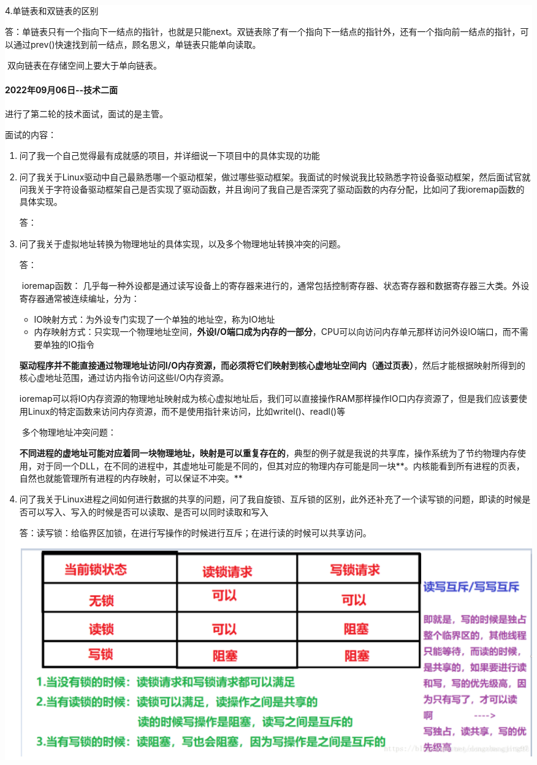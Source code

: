 

4.单链表和双链表的区别

答：单链表只有一个指向下一结点的指针，也就是只能next。双链表除了有一个指向下一结点的指针外，还有一个指向前一结点的指针，可以通过prev()快速找到前一结点，顾名思义，单链表只能单向读取。

​	双向链表在存储空间上要大于单向链表。



#### 2022年09月06日--技术二面

进行了第二轮的技术面试，面试的是主管。

面试的内容：

1. 问了我一个自己觉得最有成就感的项目，并详细说一下项目中的具体实现的功能

2. 问了我关于Linux驱动中自己最熟悉哪一个驱动框架，做过哪些驱动框架。我面试的时候说我比较熟悉字符设备驱动框架，然后面试官就问我关于字符设备驱动框架自己是否实现了驱动函数，并且询问了我自己是否深究了驱动函数的内存分配，比如问了我ioremap函数的具体实现。

   答：

3. 问了我关于虚拟地址转换为物理地址的具体实现，以及多个物理地址转换冲突的问题。

   答：

   ​	ioremap函数：  几乎每一种外设都是通过读写设备上的寄存器来进行的，通常包括控制寄存器、状态寄存器和数据寄存器三大类。外设寄存器通常被连续编址，分为：

   - IO映射方式：为外设专门实现了一个单独的地址空，称为IO地址
   - 内存映射方式：只实现一个物理地址空间，**外设I/O端口成为内存的一部分**，CPU可以向访问内存单元那样访问外设IO端口，而不需要单独的IO指令

   ​    **驱动程序并不能直接通过物理地址访问I/O内存资源，而必须将它们映射到核心虚地址空间内（通过页表）**，然后才能根据映射所得到的核心虚地址范围，通过访内指令访问这些I/O内存资源。

   ​	ioremap可以将IO内存资源的物理地址映射成为核心虚拟地址后，我们可以直接操作RAM那样操作IO口内存资源了，但是我们应该要使用Linux的特定函数来访问内存资源，而不是使用指针来访问，比如writel()、readl()等

   ​	多个物理地址冲突问题：

   ​	**不同进程的虚地址可能对应着同一块物理地址，映射是可以重复存在的**，典型的例子就是我说的共享库，操作系统为了节约物理内存使用，对于同一个DLL，在不同的进程中，其虚地址可能是不同的，但其对应的物理内存可能是同一块**。内核能看到所有进程的页表，自然也就能管理所有进程的内存映射，可以保证不冲突。**

   

4. 问了我关于Linux进程之间如何进行数据的共享的问题，问了我自旋锁、互斥锁的区别，此外还补充了一个读写锁的问题，即读的时候是否可以写入、写入的时候是否可以读取、是否可以同时读取和写入

   答：读写锁：给临界区加锁，在进行写操作的时候进行互斥；在进行读的时候可以共享访问。

   ![image-20220916160820397](%E7%A7%8B%E6%8B%9B%E6%97%A5%E8%AE%B0.assets/image-20220916160820397.png)
